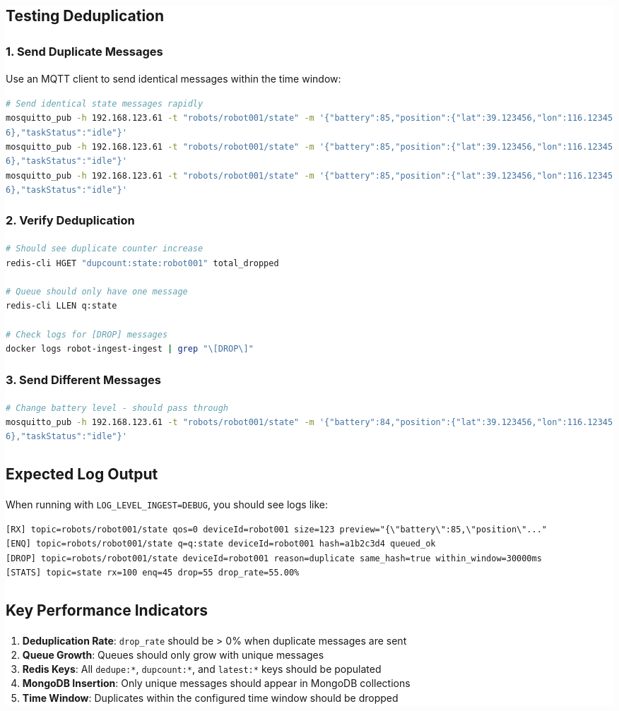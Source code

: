 ## Testing Deduplication

### 1. Send Duplicate Messages

Use an MQTT client to send identical messages within the time window:

```bash
# Send identical state messages rapidly
mosquitto_pub -h 192.168.123.61 -t "robots/robot001/state" -m '{"battery":85,"position":{"lat":39.123456,"lon":116.123456},"taskStatus":"idle"}'
mosquitto_pub -h 192.168.123.61 -t "robots/robot001/state" -m '{"battery":85,"position":{"lat":39.123456,"lon":116.123456},"taskStatus":"idle"}'
mosquitto_pub -h 192.168.123.61 -t "robots/robot001/state" -m '{"battery":85,"position":{"lat":39.123456,"lon":116.123456},"taskStatus":"idle"}'
```

### 2. Verify Deduplication

```bash
# Should see duplicate counter increase
redis-cli HGET "dupcount:state:robot001" total_dropped

# Queue should only have one message
redis-cli LLEN q:state

# Check logs for [DROP] messages
docker logs robot-ingest-ingest | grep "\[DROP\]"
```

### 3. Send Different Messages

```bash
# Change battery level - should pass through
mosquitto_pub -h 192.168.123.61 -t "robots/robot001/state" -m '{"battery":84,"position":{"lat":39.123456,"lon":116.123456},"taskStatus":"idle"}'
```

## Expected Log Output

When running with `LOG_LEVEL_INGEST=DEBUG`, you should see logs like:

```text
[RX] topic=robots/robot001/state qos=0 deviceId=robot001 size=123 preview="{\"battery\":85,\"position\"..."
[ENQ] topic=robots/robot001/state q=q:state deviceId=robot001 hash=a1b2c3d4 queued_ok
[DROP] topic=robots/robot001/state deviceId=robot001 reason=duplicate same_hash=true within_window=30000ms
[STATS] topic=state rx=100 enq=45 drop=55 drop_rate=55.00%
```

## Key Performance Indicators

1. **Deduplication Rate**: `drop_rate` should be > 0% when duplicate messages are sent
2. **Queue Growth**: Queues should only grow with unique messages
3. **Redis Keys**: All `dedupe:*`, `dupcount:*`, and `latest:*` keys should be populated
4. **MongoDB Insertion**: Only unique messages should appear in MongoDB collections
5. **Time Window**: Duplicates within the configured time window should be dropped
